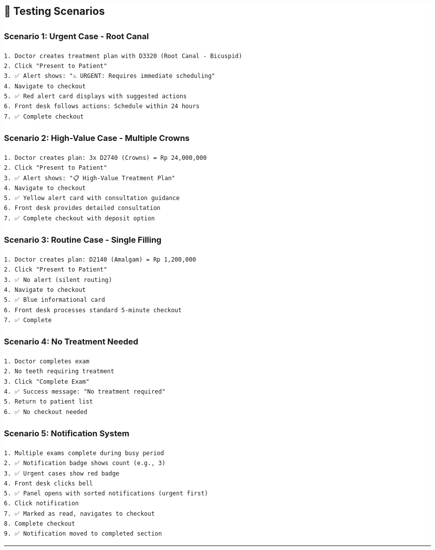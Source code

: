 
## 🧪 Testing Scenarios

### Scenario 1: Urgent Case - Root Canal
```
1. Doctor creates treatment plan with D3320 (Root Canal - Bicuspid)
2. Click "Present to Patient"
3. ✅ Alert shows: "⚠️ URGENT: Requires immediate scheduling"
4. Navigate to checkout
5. ✅ Red alert card displays with suggested actions
6. Front desk follows actions: Schedule within 24 hours
7. ✅ Complete checkout
```

### Scenario 2: High-Value Case - Multiple Crowns
```
1. Doctor creates plan: 3x D2740 (Crowns) = Rp 24,000,000
2. Click "Present to Patient"
3. ✅ Alert shows: "📋 High-Value Treatment Plan"
4. Navigate to checkout
5. ✅ Yellow alert card with consultation guidance
6. Front desk provides detailed consultation
7. ✅ Complete checkout with deposit option
```

### Scenario 3: Routine Case - Single Filling
```
1. Doctor creates plan: D2140 (Amalgam) = Rp 1,200,000
2. Click "Present to Patient"
3. ✅ No alert (silent routing)
4. Navigate to checkout
5. ✅ Blue informational card
6. Front desk processes standard 5-minute checkout
7. ✅ Complete
```

### Scenario 4: No Treatment Needed
```
1. Doctor completes exam
2. No teeth requiring treatment
3. Click "Complete Exam"
4. ✅ Success message: "No treatment required"
5. Return to patient list
6. ✅ No checkout needed
```

### Scenario 5: Notification System
```
1. Multiple exams complete during busy period
2. ✅ Notification badge shows count (e.g., 3)
3. ✅ Urgent cases show red badge
4. Front desk clicks bell
5. ✅ Panel opens with sorted notifications (urgent first)
6. Click notification
7. ✅ Marked as read, navigates to checkout
8. Complete checkout
9. ✅ Notification moved to completed section
```

---